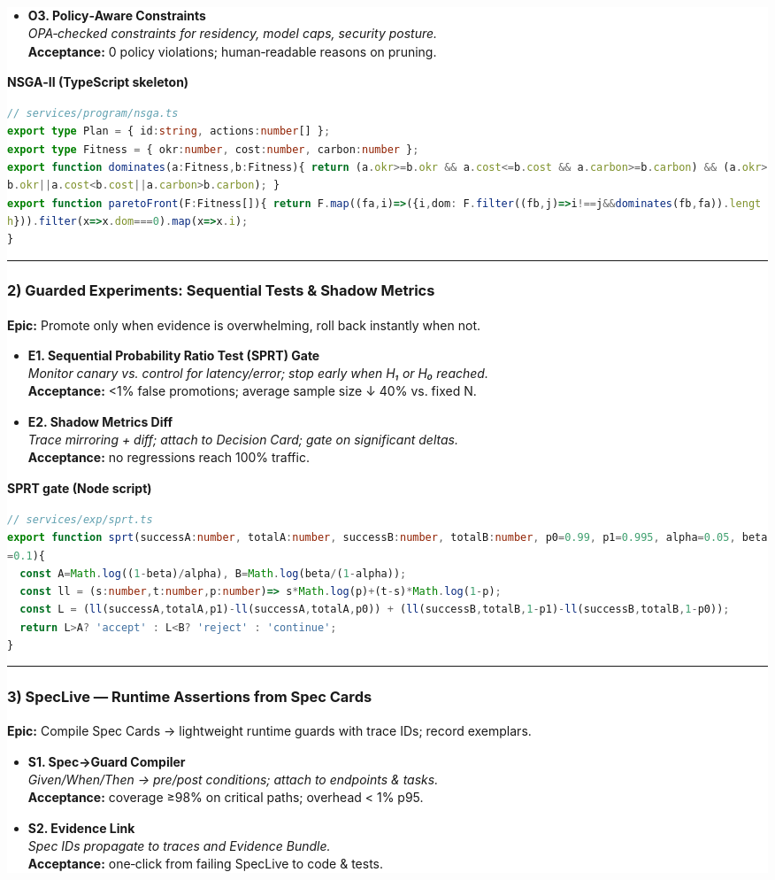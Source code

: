 - **O3. Policy‑Aware Constraints**  
  *OPA‑checked constraints for residency, model caps, security posture.*  
  **Acceptance:** 0 policy violations; human‑readable reasons on pruning.

**NSGA‑II (TypeScript skeleton)**
```ts
// services/program/nsga.ts
export type Plan = { id:string, actions:number[] };
export type Fitness = { okr:number, cost:number, carbon:number };
export function dominates(a:Fitness,b:Fitness){ return (a.okr>=b.okr && a.cost<=b.cost && a.carbon>=b.carbon) && (a.okr>b.okr||a.cost<b.cost||a.carbon>b.carbon); }
export function paretoFront(F:Fitness[]){ return F.map((fa,i)=>({i,dom: F.filter((fb,j)=>i!==j&&dominates(fb,fa)).length})).filter(x=>x.dom===0).map(x=>x.i);
}
```

---

### 2) Guarded Experiments: Sequential Tests & Shadow Metrics
**Epic:** Promote only when evidence is overwhelming, roll back instantly when not.

- **E1. Sequential Probability Ratio Test (SPRT) Gate**  
  *Monitor canary vs. control for latency/error; stop early when H₁ or H₀ reached.*  
  **Acceptance:** <1% false promotions; average sample size ↓ 40% vs. fixed N.

- **E2. Shadow Metrics Diff**  
  *Trace mirroring + diff; attach to Decision Card; gate on significant deltas.*  
  **Acceptance:** no regressions reach 100% traffic.

**SPRT gate (Node script)**
```ts
// services/exp/sprt.ts
export function sprt(successA:number, totalA:number, successB:number, totalB:number, p0=0.99, p1=0.995, alpha=0.05, beta=0.1){
  const A=Math.log((1-beta)/alpha), B=Math.log(beta/(1-alpha));
  const ll = (s:number,t:number,p:number)=> s*Math.log(p)+(t-s)*Math.log(1-p);
  const L = (ll(successA,totalA,p1)-ll(successA,totalA,p0)) + (ll(successB,totalB,1-p1)-ll(successB,totalB,1-p0));
  return L>A? 'accept' : L<B? 'reject' : 'continue';
}
```

---

### 3) SpecLive — Runtime Assertions from Spec Cards
**Epic:** Compile Spec Cards → lightweight runtime guards with trace IDs; record exemplars.

- **S1. Spec→Guard Compiler**  
  *Given/When/Then → pre/post conditions; attach to endpoints & tasks.*  
  **Acceptance:** coverage ≥98% on critical paths; overhead < 1% p95.

- **S2. Evidence Link**  
  *Spec IDs propagate to traces and Evidence Bundle.*  
  **Acceptance:** one‑click from failing SpecLive to code & tests.
